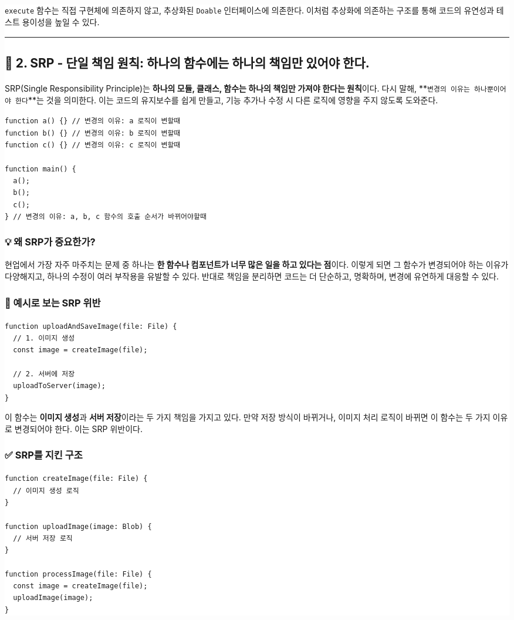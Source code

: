 `execute` 함수는 직접 구현체에 의존하지 않고, 추상화된 `Doable` 인터페이스에 의존한다. 이처럼 추상화에 의존하는 구조를 통해 코드의 유연성과 테스트 용이성을 높일 수 있다.

---

## 💎 2. SRP - 단일 책임 원칙: 하나의 함수에는 하나의 책임만 있어야 한다.

SRP(Single Responsibility Principle)는 **하나의 모듈, 클래스, 함수는 하나의 책임만 가져야 한다는 원칙**이다. 다시 말해, **`변경의 이유는 하나뿐이어야 한다`**는 것을 의미한다. 이는 코드의 유지보수를 쉽게 만들고, 기능 추가나 수정 시 다른 로직에 영향을 주지 않도록 도와준다.

```tsx
function a() {} // 변경의 이유: a 로직이 변할때
function b() {} // 변경의 이유: b 로직이 변할때
function c() {} // 변경의 이유: c 로직이 변할때

function main() {
  a();
  b();
  c();
} // 변경의 이유: a, b, c 함수의 호출 순서가 바뀌어야할때
```

### 💡 왜 SRP가 중요한가?

현업에서 가장 자주 마주치는 문제 중 하나는 **한 함수나 컴포넌트가 너무 많은 일을 하고 있다는 점**이다. 이렇게 되면 그 함수가 변경되어야 하는 이유가 다양해지고, 하나의 수정이 여러 부작용을 유발할 수 있다. 반대로 책임을 분리하면 코드는 더 단순하고, 명확하며, 변경에 유연하게 대응할 수 있다.

### 🧩 예시로 보는 SRP 위반

```tsx
function uploadAndSaveImage(file: File) {
  // 1. 이미지 생성
  const image = createImage(file);

  // 2. 서버에 저장
  uploadToServer(image);
}
```

이 함수는 **이미지 생성**과 **서버 저장**이라는 두 가지 책임을 가지고 있다. 만약 저장 방식이 바뀌거나, 이미지 처리 로직이 바뀌면 이 함수는 두 가지 이유로 변경되어야 한다. 이는 SRP 위반이다.

### ✅ SRP를 지킨 구조

```tsx
function createImage(file: File) {
  // 이미지 생성 로직
}

function uploadImage(image: Blob) {
  // 서버 저장 로직
}

function processImage(file: File) {
  const image = createImage(file);
  uploadImage(image);
}
```
